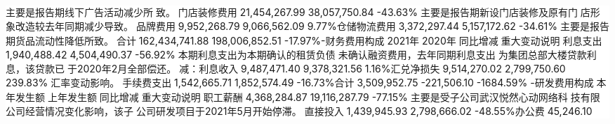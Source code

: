 主要是报告期线下广告活动减少所
致。
门店装修费用
21,454,267.99
38,057,750.84
-43.63%
主要是报告期新设门店装修及原有门
店形象改造较去年同期减少导致。
品牌费用
9,952,268.79
9,066,562.09
9.77%仓储物流费用
3,372,297.44
5,157,172.62
-34.61%
主要是报告期货品流动性降低所致。
合计
162,434,741.88
198,006,852.51
-17.97%-财务费用构成
2021年
2020年
同比增减
重大变动说明
利息支出
1,940,488.42
4,504,490.37
-56.92%
本期利息支出为本期确认的租赁负债
未确认融资费用，去年同期利息支出
为集团总部大楼贷款利息，该贷款已
于2020年2月全部偿还。
减：利息收入
9,487,471.40
9,378,321.56
1.16%汇兑净损失
9,514,270.02
2,799,750.60
239.83%
汇率变动影响。
手续费支出
1,542,665.71
1,852,574.49
-16.73%合计
3,509,952.75
-221,506.10
-1684.59%
-研发费用构成
本年发生额
上年发生额
同比增减
重大变动说明
职工薪酬
4,368,284.87
19,116,287.79
-77.15%
主要是受子公司武汉悦然心动网络科
技有限公司经营情况变化影响，该子
公司研发项目于2021年5月开始停滞。
直接投入
1,439,945.93
2,798,666.02
-48.55%办公费
45,246.10